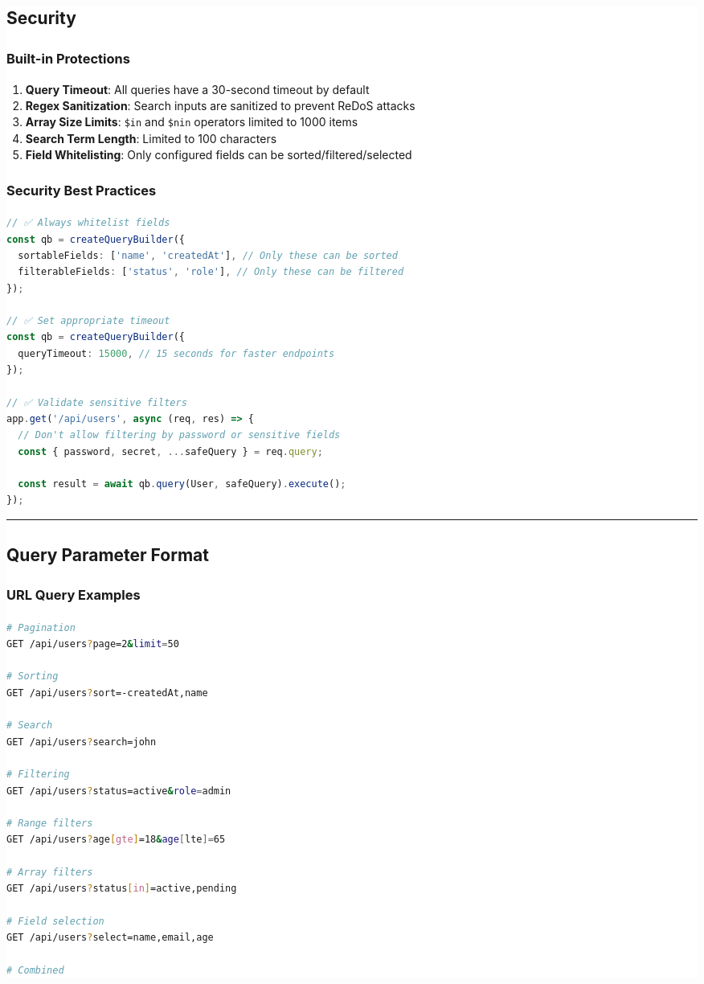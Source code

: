 
## Security

### Built-in Protections

1. **Query Timeout**: All queries have a 30-second timeout by default
2. **Regex Sanitization**: Search inputs are sanitized to prevent ReDoS attacks
3. **Array Size Limits**: `$in` and `$nin` operators limited to 1000 items
4. **Search Term Length**: Limited to 100 characters
5. **Field Whitelisting**: Only configured fields can be sorted/filtered/selected

### Security Best Practices

```typescript
// ✅ Always whitelist fields
const qb = createQueryBuilder({
  sortableFields: ['name', 'createdAt'], // Only these can be sorted
  filterableFields: ['status', 'role'], // Only these can be filtered
});

// ✅ Set appropriate timeout
const qb = createQueryBuilder({
  queryTimeout: 15000, // 15 seconds for faster endpoints
});

// ✅ Validate sensitive filters
app.get('/api/users', async (req, res) => {
  // Don't allow filtering by password or sensitive fields
  const { password, secret, ...safeQuery } = req.query;

  const result = await qb.query(User, safeQuery).execute();
});
```

---

## Query Parameter Format

### URL Query Examples

```bash
# Pagination
GET /api/users?page=2&limit=50

# Sorting
GET /api/users?sort=-createdAt,name

# Search
GET /api/users?search=john

# Filtering
GET /api/users?status=active&role=admin

# Range filters
GET /api/users?age[gte]=18&age[lte]=65

# Array filters
GET /api/users?status[in]=active,pending

# Field selection
GET /api/users?select=name,email,age

# Combined
```